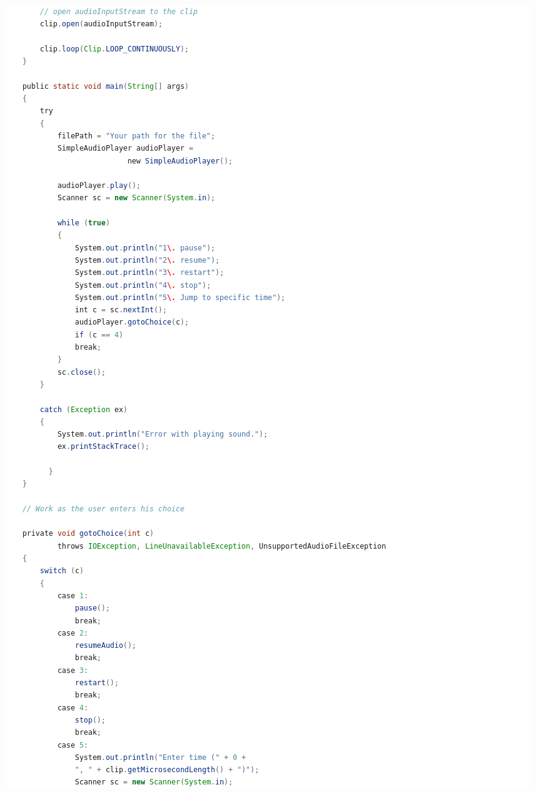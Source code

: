 ```java
        // open audioInputStream to the clip
        clip.open(audioInputStream);

        clip.loop(Clip.LOOP_CONTINUOUSLY);
    }

    public static void main(String[] args) 
    {
        try
        {
            filePath = "Your path for the file";
            SimpleAudioPlayer audioPlayer = 
                            new SimpleAudioPlayer();

            audioPlayer.play();
            Scanner sc = new Scanner(System.in);

            while (true)
            {
                System.out.println("1\. pause");
                System.out.println("2\. resume");
                System.out.println("3\. restart");
                System.out.println("4\. stop");
                System.out.println("5\. Jump to specific time");
                int c = sc.nextInt();
                audioPlayer.gotoChoice(c);
                if (c == 4)
                break;
            }
            sc.close();
        } 

        catch (Exception ex) 
        {
            System.out.println("Error with playing sound.");
            ex.printStackTrace();

          }
    }

    // Work as the user enters his choice

    private void gotoChoice(int c)
            throws IOException, LineUnavailableException, UnsupportedAudioFileException 
    {
        switch (c) 
        {
            case 1:
                pause();
                break;
            case 2:
                resumeAudio();
                break;
            case 3:
                restart();
                break;
            case 4:
                stop();
                break;
            case 5:
                System.out.println("Enter time (" + 0 + 
                ", " + clip.getMicrosecondLength() + ")");
                Scanner sc = new Scanner(System.in);
```